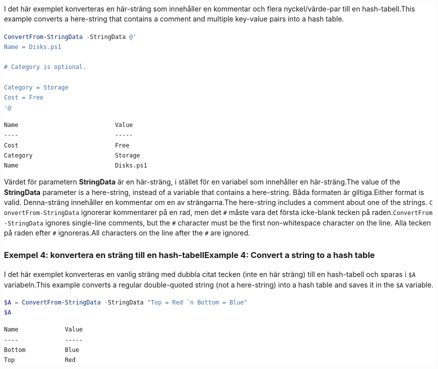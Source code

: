 <span data-ttu-id="79af4-130">I det här exemplet konverteras en här-sträng som innehåller en kommentar och flera nyckel/värde-par till en hash-tabell.</span><span class="sxs-lookup"><span data-stu-id="79af4-130">This example converts a here-string that contains a comment and multiple key-value pairs into a hash table.</span></span>

```powershell
ConvertFrom-StringData -StringData @'
Name = Disks.ps1

# Category is optional.

Category = Storage
Cost = Free
'@
```

```Output
Name                           Value
----                           -----
Cost                           Free
Category                       Storage
Name                           Disks.ps1
```

<span data-ttu-id="79af4-131">Värdet för parametern **StringData** är en här-sträng, i stället för en variabel som innehåller en här-sträng.</span><span class="sxs-lookup"><span data-stu-id="79af4-131">The value of the **StringData** parameter is a here-string, instead of a variable that contains a here-string.</span></span> <span data-ttu-id="79af4-132">Båda formaten är giltiga.</span><span class="sxs-lookup"><span data-stu-id="79af4-132">Either format is valid.</span></span> <span data-ttu-id="79af4-133">Denna-sträng innehåller en kommentar om en av strängarna.</span><span class="sxs-lookup"><span data-stu-id="79af4-133">The here-string includes a comment about one of the strings.</span></span>
<span data-ttu-id="79af4-134">`ConvertFrom-StringData` ignorerar kommentarer på en rad, men det `#` måste vara det första icke-blank tecken på raden.</span><span class="sxs-lookup"><span data-stu-id="79af4-134">`ConvertFrom-StringData` ignores single-line comments, but the `#` character must be the first non-whitespace character on the line.</span></span> <span data-ttu-id="79af4-135">Alla tecken på raden efter `#` ignoreras.</span><span class="sxs-lookup"><span data-stu-id="79af4-135">All characters on the line after the `#` are ignored.</span></span>

### <span data-ttu-id="79af4-136">Exempel 4: konvertera en sträng till en hash-tabell</span><span class="sxs-lookup"><span data-stu-id="79af4-136">Example 4: Convert a string to a hash table</span></span>

<span data-ttu-id="79af4-137">I det här exemplet konverteras en vanlig sträng med dubbla citat tecken (inte en här sträng) till en hash-tabell och sparas i `$A` variabeln.</span><span class="sxs-lookup"><span data-stu-id="79af4-137">This example converts a regular double-quoted string (not a here-string) into a hash table and saves it in the `$A` variable.</span></span>

```powershell
$A = ConvertFrom-StringData -StringData "Top = Red `n Bottom = Blue"
$A
```

```Output
Name             Value
----             -----
Bottom           Blue
Top              Red
```
